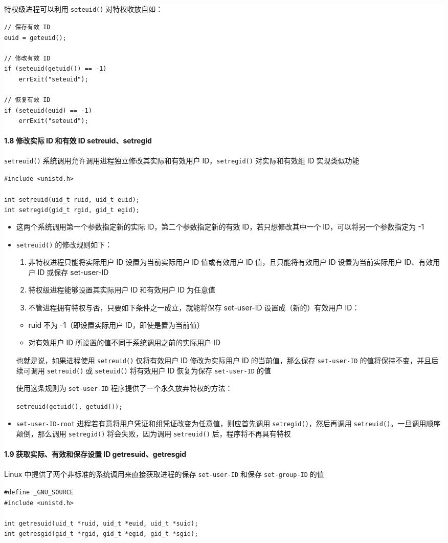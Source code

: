    特权级进程可以利用 `seteuid()` 对特权收放自如：

   ```
   // 保存有效 ID
   euid = geteuid();

   // 修改有效 ID
   if (seteuid(getuid()) == -1)
       errExit("seteuid");

   // 恢复有效 ID
   if (seteuid(euid) == -1)
       errExit("seteuid");
   ```

#### 1.8 修改实际 ID 和有效 ID setreuid、setregid

`setreuid()` 系统调用允许调用进程独立修改其实际和有效用户 ID，`setregid()` 对实际和有效组 ID 实现类似功能

```
#include <unistd.h>

int setreuid(uid_t ruid, uid_t euid);
int setregid(gid_t rgid, gid_t egid);
```

- 这两个系统调用第一个参数指定新的实际 ID，第二个参数指定新的有效 ID，若只想修改其中一个 ID，可以将另一个参数指定为 -1
- `setreuid()` 的修改规则如下：
  
  1. 非特权进程只能将实际用户 ID 设置为当前实际用户 ID 值或有效用户 ID 值，且只能将有效用户 ID 设置为当前实际用户 ID、有效用户 ID 或保存 set-user-ID

  2. 特权级进程能够设置其实际用户 ID 和有效用户 ID 为任意值

  3. 不管进程拥有特权与否，只要如下条件之一成立，就能将保存 set-user-ID 设置成（新的）有效用户 ID：

    - ruid 不为 -1（即设置实际用户 ID，即使是置为当前值）

    - 对有效用户 ID 所设置的值不同于系统调用之前的实际用户 ID

    也就是说，如果进程使用 `setreuid()` 仅将有效用户 ID 修改为实际用户 ID 的当前值，那么保存 `set-user-ID` 的值将保持不变，并且后续可调用 `setreuid()` 或 `seteuid()` 将有效用户 ID 恢复为保存 `set-user-ID` 的值

    使用这条规则为 `set-user-ID` 程序提供了一个永久放弃特权的方法：

    ```
    setreuid(getuid(), getuid());
    ```

- `set-user-ID-root` 进程若有意将用户凭证和组凭证改变为任意值，则应首先调用 `setregid()`，然后再调用 `setreuid()`。一旦调用顺序颠倒，那么调用 `setregid()` 将会失败，因为调用 `setreuid()` 后，程序将不再具有特权

#### 1.9 获取实际、有效和保存设置 ID getresuid、getresgid

Linux 中提供了两个非标准的系统调用来直接获取进程的保存 `set-user-ID` 和保存 `set-group-ID` 的值

```
#define _GNU_SOURCE
#include <unistd.h>

int getresuid(uid_t *ruid, uid_t *euid, uid_t *suid);
int getresgid(gid_t *rgid, gid_t *egid, gid_t *sgid);
```
